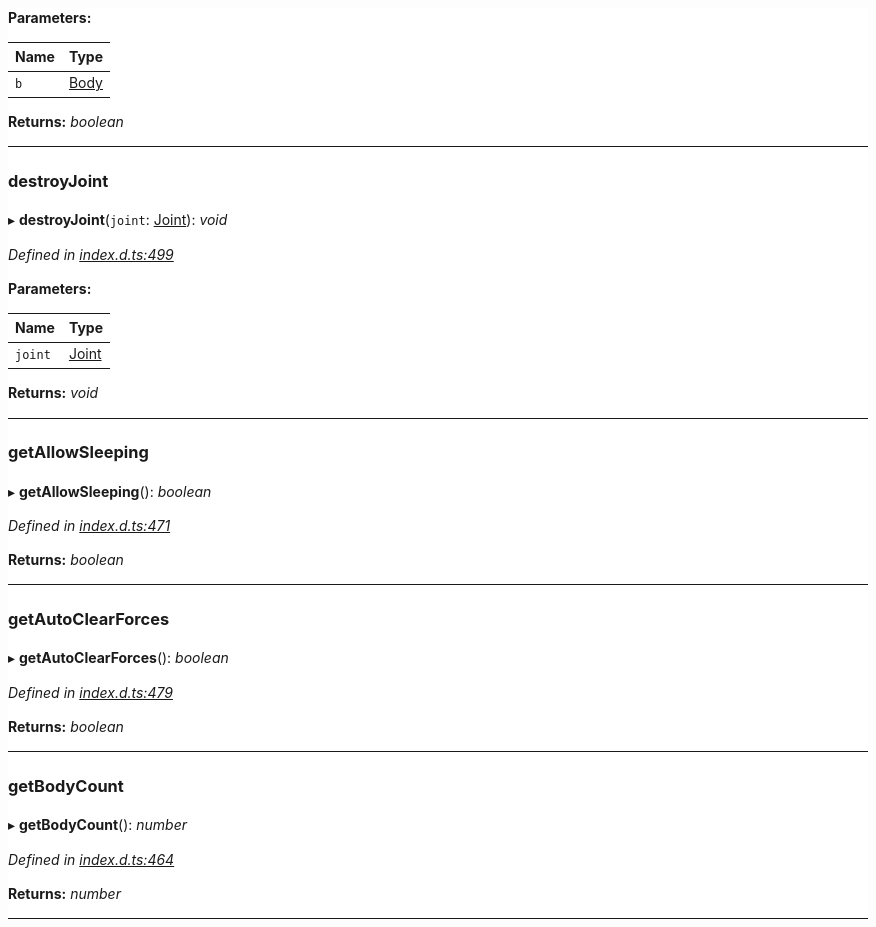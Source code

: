 **Parameters:**

Name | Type |
------ | ------ |
`b` | [Body](body.md) |

**Returns:** *boolean*

___

###  destroyJoint

▸ **destroyJoint**(`joint`: [Joint](joint.md)): *void*

*Defined in [index.d.ts:499](https://github.com/shakiba/planck.js/blob/038d425/lib/index.d.ts#L499)*

**Parameters:**

Name | Type |
------ | ------ |
`joint` | [Joint](joint.md) |

**Returns:** *void*

___

###  getAllowSleeping

▸ **getAllowSleeping**(): *boolean*

*Defined in [index.d.ts:471](https://github.com/shakiba/planck.js/blob/038d425/lib/index.d.ts#L471)*

**Returns:** *boolean*

___

###  getAutoClearForces

▸ **getAutoClearForces**(): *boolean*

*Defined in [index.d.ts:479](https://github.com/shakiba/planck.js/blob/038d425/lib/index.d.ts#L479)*

**Returns:** *boolean*

___

###  getBodyCount

▸ **getBodyCount**(): *number*

*Defined in [index.d.ts:464](https://github.com/shakiba/planck.js/blob/038d425/lib/index.d.ts#L464)*

**Returns:** *number*

___
